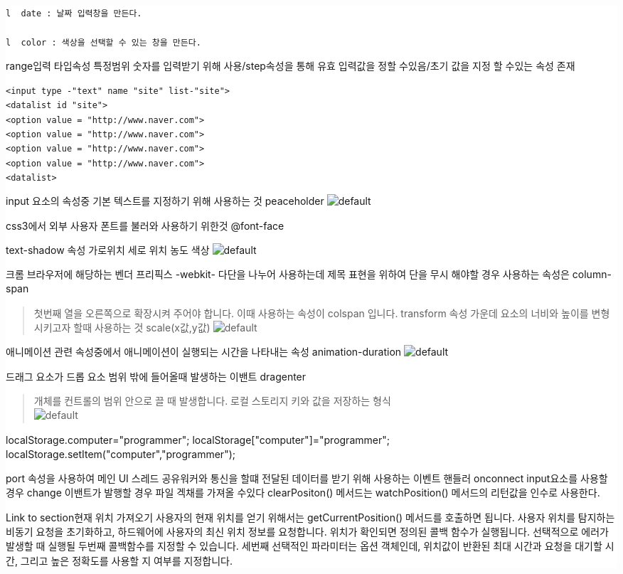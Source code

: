 ```
l  date : 날짜 입력창을 만든다.

l  color : 색상을 선택할 수 있는 창을 만든다.
```



range입력 타입속성 특정범위 숫자를 입력받기 위해 사용/step속성을 통해 유효 입력값을 정할 수있음/초기 값을 지정 할 수있는 속성 존재
```
<input type -"text" name "site" list-"site">
<datalist id "site">
<option value = "http://www.naver.com">
<option value = "http://www.naver.com">
<option value = "http://www.naver.com">
<option value = "http://www.naver.com">
<datalist>
```


input 요소의 속성중 기본 텍스트를 지정하기 위해 사용하는 것 peaceholder
![default](https://user-images.githubusercontent.com/35753710/44990396-d9142c80-afcb-11e8-9273-09c80ae5761b.png)

css3에서 외부 사용자 폰트를 불러와 사용하기 위한것 @font-face

text-shadow 속성 가로위치 세로 위치 농도 색상
![default](https://user-images.githubusercontent.com/35753710/44990472-111b6f80-afcc-11e8-8ffc-0250acc8946a.png)

크롬 브라우저에 해당하는 벤더 프리픽스 -webkit-
다단을 나누어 사용하는데 제목 표현을 위하여 단을 무시 해야할 경우 사용하는 속성은 column-span
>첫번째 열을 오른쪽으로 확장시켜 주어야 합니다. 이때 사용하는 속성이 colspan 입니다. 
transform 속성 가운데 요소의 너비와 높이를 변형시키고자 할때 사용하는 것 scale(x값,y값)
![default](https://user-images.githubusercontent.com/35753710/44990572-5e97dc80-afcc-11e8-92b8-3b574670997f.png)

애니메이션 관련 속성중에서 애니메이션이 실행되는 시간을 나타내는 속성 animation-duration
![default](https://user-images.githubusercontent.com/35753710/44990612-87b86d00-afcc-11e8-8c21-d6fdd89948ed.png)

드래그 요소가 드롭 요소 범위 밖에 들어올때 발생하는 이밴트  dragenter
>개체를 컨트롤의 범위 안으로 끌 때 발생합니다.
로컬 스토리지 키와 값을 저장하는 형식  
![default](https://user-images.githubusercontent.com/35753710/44990740-f1d11200-afcc-11e8-951b-9b9084ede9a0.png)

localStorage.computer="programmer";
localStorage["computer"]="programmer";
localStorage.setItem("computer","programmer");

port 속성을 사용하여 메인 UI 스레드 공유워커와 통신을 할떄 전달된 데이터를 받기 위해 사용하는 이벤트 핸들러 onconnect
input요소를 사용할 경우 change 이밴트가 발행할 경우 파일 겍채를 가져올 수있다
clearPositon() 메서드는 watchPosition() 메서드의 리턴값을 인수로 사용한다.



Link to section현재 위치 가져오기
사용자의 현재 위치를 얻기 위해서는 getCurrentPosition() 메서드를 호출하면 됩니다. 사용자 위치를 탐지하는 비동기 요청을 초기화하고, 하드웨어에 사용자의 최신 위치 정보를 요청합니다. 위치가 확인되면 정의된 콜백 함수가 실행됩니다. 선택적으로 에러가 발생할 때 실행될 두번째 콜백함수를 지정할 수 있습니다. 세번째 선택적인 파라미터는 옵션 객체인데, 위치값이 반환된 최대 시간과 요청을 대기할 시간, 그리고 높은 정확도를 사용할 지 여부를 지정합니다.
